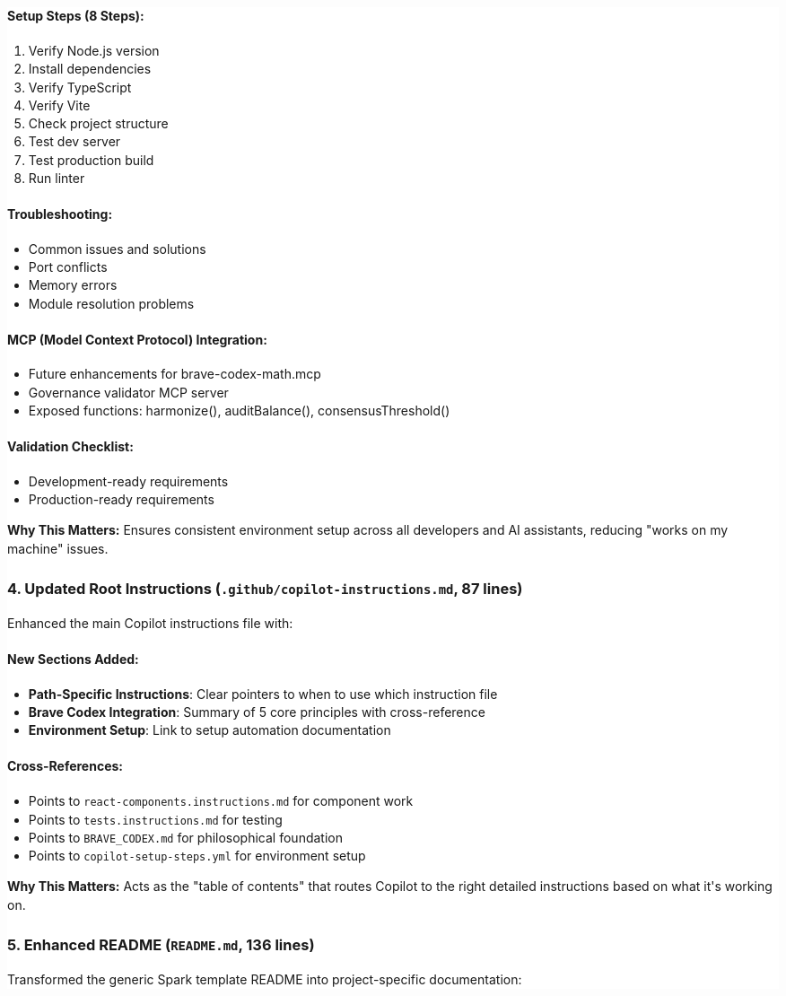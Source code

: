 #### Setup Steps (8 Steps):
1. Verify Node.js version
2. Install dependencies
3. Verify TypeScript
4. Verify Vite
5. Check project structure
6. Test dev server
7. Test production build
8. Run linter

#### Troubleshooting:
- Common issues and solutions
- Port conflicts
- Memory errors
- Module resolution problems

#### MCP (Model Context Protocol) Integration:
- Future enhancements for brave-codex-math.mcp
- Governance validator MCP server
- Exposed functions: harmonize(), auditBalance(), consensusThreshold()

#### Validation Checklist:
- Development-ready requirements
- Production-ready requirements

**Why This Matters:**
Ensures consistent environment setup across all developers and AI assistants, reducing "works on my machine" issues.

### 4. Updated Root Instructions (`.github/copilot-instructions.md`, 87 lines)

Enhanced the main Copilot instructions file with:

#### New Sections Added:
- **Path-Specific Instructions**: Clear pointers to when to use which instruction file
- **Brave Codex Integration**: Summary of 5 core principles with cross-reference
- **Environment Setup**: Link to setup automation documentation

#### Cross-References:
- Points to `react-components.instructions.md` for component work
- Points to `tests.instructions.md` for testing
- Points to `BRAVE_CODEX.md` for philosophical foundation
- Points to `copilot-setup-steps.yml` for environment setup

**Why This Matters:**
Acts as the "table of contents" that routes Copilot to the right detailed instructions based on what it's working on.

### 5. Enhanced README (`README.md`, 136 lines)

Transformed the generic Spark template README into project-specific documentation:
